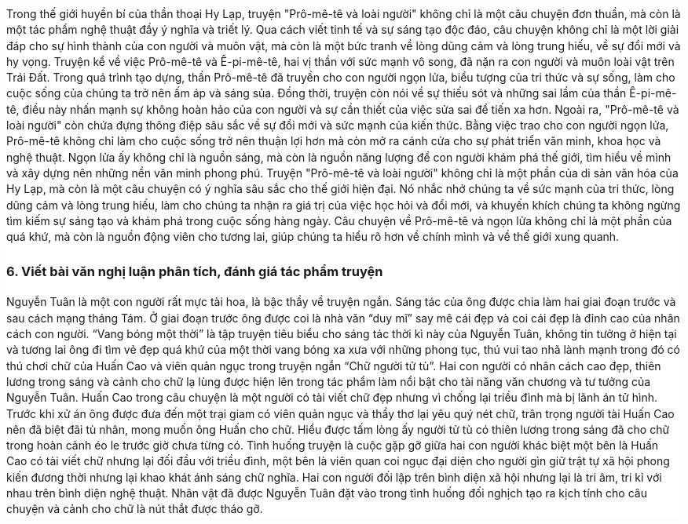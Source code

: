 Trong thế giới huyền bí của thần thoại Hy Lạp, truyện "Prô-mê-tê và loài người" không chỉ là một câu chuyện đơn thuần, mà còn là một tác phẩm nghệ thuật đầy ý nghĩa và triết lý. Qua cách viết tinh tế và sự sáng tạo độc đáo, câu chuyện không chỉ là một lời giải đáp cho sự hình thành của con người và muôn vật, mà còn là một bức tranh về lòng dũng cảm và lòng trung hiếu, về sự đổi mới và hy vọng.
Truyện kể về việc Prô-mê-tê và Ê-pi-mê-tê, hai vị thần với sức mạnh vô song, đã nặn ra con người và muôn loài vật trên Trái Đất. Trong quá trình tạo dựng, thần Prô-mê-tê đã truyền cho con người ngọn lửa, biểu tượng của tri thức và sự sống, làm cho cuộc sống của chúng ta trở nên ấm áp và sáng sủa. Đồng thời, truyện còn nói về sự thiếu sót và những sai lầm của thần Ê-pi-mê-tê, điều này nhấn mạnh sự không hoàn hảo của con người và sự cần thiết của việc sửa sai để tiến xa hơn.
Ngoài ra, "Prô-mê-tê và loài người" còn chứa đựng thông điệp sâu sắc về sự đổi mới và sức mạnh của kiến thức. Bằng việc trao cho con người ngọn lửa, Prô-mê-tê không chỉ làm cho cuộc sống trở nên thuận lợi hơn mà còn mở ra cánh cửa cho sự phát triển văn minh, khoa học và nghệ thuật. Ngọn lửa ấy không chỉ là nguồn sáng, mà còn là nguồn năng lượng để con người khám phá thế giới, tìm hiểu về mình và xây dựng nên những nền văn minh phong phú.
Truyện "Prô-mê-tê và loài người" không chỉ là một phần của di sản văn hóa của Hy Lạp, mà còn là một câu chuyện có ý nghĩa sâu sắc cho thế giới hiện đại. Nó nhắc nhở chúng ta về sức mạnh của tri thức, lòng dũng cảm và lòng trung hiếu, làm cho chúng ta nhận ra giá trị của việc học hỏi và đổi mới, và khuyến khích chúng ta không ngừng tìm kiếm sự sáng tạo và khám phá trong cuộc sống hàng ngày. Câu chuyện về Prô-mê-tê và ngọn lửa không chỉ là một phần của quá khứ, mà còn là nguồn động viên cho tương lai, giúp chúng ta hiểu rõ hơn về chính mình và về thế giới xung quanh.
### 6\. Viết bài văn nghị luận phân tích, đánh giá tác phẩm truyện
Nguyễn Tuân là một con người rất mực tài hoa, là bậc thầy về truyện ngắn. Sáng tác của ông được chia làm hai giai đoạn trước và sau cách mạng tháng Tám. Ở giai đoạn trước ông được coi là nhà văn “duy mĩ” say mê cái đẹp và coi cái đẹp là đỉnh cao của nhân cách con người. “Vang bóng một thời” là tập truyện tiêu biểu cho sáng tác thời kì này của Nguyễn Tuân, không tin tưởng ở hiện tại và tương lai ông đi tìm vẻ đẹp quá khứ của một thời vang bóng xa xưa với những phong tục, thú vui tao nhã lành mạnh trong đó có thú chơi chữ của Huấn Cao và viên quản ngục trong truyện ngắn “Chữ người tử tù”. Hai con người có nhân cách cao đẹp, thiên lương trong sáng và cảnh cho chữ lạ lùng được hiện lên trong tác phẩm làm nổi bật cho tài năng văn chương và tư tưởng của Nguyễn Tuân.
Huấn Cao trong câu chuyện là một người có tài viết chữ đẹp nhưng vì chống lại triều đình mà bị lãnh án tử hình. Trước khi xử án ông được đưa đến một trại giam có viên quản ngục và thầy thơ lại yêu quý nét chữ, trân trọng người tài Huấn Cao nên đã biệt đãi tù nhân, mong muốn ông Huấn cho chữ. Hiểu được tấm lòng ấy người tử tù có thiên lương trong sáng đã cho chữ trong hoàn cảnh éo le trước giờ chưa từng có. Tình huống truyện là cuộc gặp gỡ giữa hai con người khác biệt một bên là Huấn Cao có tài viết chữ nhưng lại đối đầu với triều đình, một bên là viên quan coi ngục đại diện cho người gìn giữ trật tự xã hội phong kiến đương thời nhưng lại khao khát ánh sáng chữ nghĩa. Hai con người đối lập trên bình diện xã hội nhưng lại là tri âm, tri kỉ với nhau trên bình diện nghệ thuật. Nhân vật đã được Nguyễn Tuân đặt vào trong tình huống đối nghịch tạo ra kịch tính cho câu chuyện và cảnh cho chữ là nút thắt được tháo gỡ.